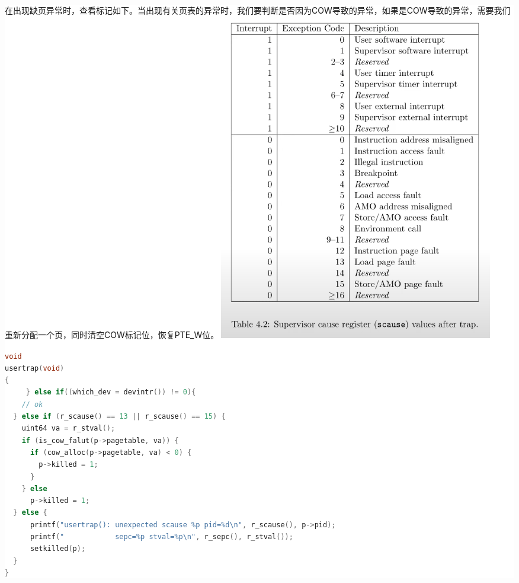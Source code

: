 在出现缺页异常时，查看标记如下。当出现有关页表的异常时，我们要判断是否因为COW导致的异常，如果是COW导致的异常，需要我们重新分配一个页，同时清空COW标记位，恢复PTE_W位。
![](../QA/image/异常.png)

```c
void
usertrap(void)
{
     } else if((which_dev = devintr()) != 0){
    // ok
  } else if (r_scause() == 13 || r_scause() == 15) {
    uint64 va = r_stval();
    if (is_cow_falut(p->pagetable, va)) {
      if (cow_alloc(p->pagetable, va) < 0) {
        p->killed = 1;
      }
    } else
      p->killed = 1;
  } else {
      printf("usertrap(): unexpected scause %p pid=%d\n", r_scause(), p->pid);
      printf("            sepc=%p stval=%p\n", r_sepc(), r_stval());
      setkilled(p);
  }
}
```
